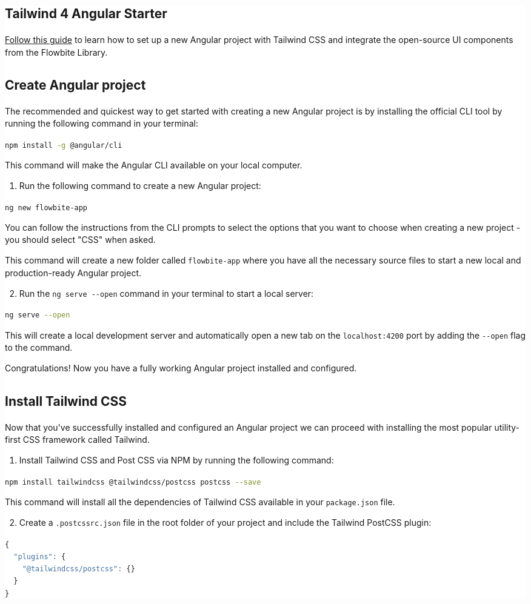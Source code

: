 ## Tailwind 4 Angular Starter

[Follow this guide](https://flowbite.com/docs/getting-started/angular/) to learn how to set up a new Angular project with Tailwind CSS and integrate the open-source UI components from the Flowbite Library.

## Create Angular project

The recommended and quickest way to get started with creating a new Angular project is by installing the official CLI tool by running the following command in your terminal:

```bash
npm install -g @angular/cli
```

This command will make the Angular CLI available on your local computer.

1. Run the following command to create a new Angular project:

```bash
ng new flowbite-app
```

You can follow the instructions from the CLI prompts to select the options that you want to choose when creating a new project - you should select "CSS" when asked.

This command will create a new folder called `flowbite-app` where you have all the necessary source files to start a new local and production-ready Angular project.

2. Run the `ng serve --open` command in your terminal to start a local server:

```bash
ng serve --open
```

This will create a local development server and automatically open a new tab on the `localhost:4200` port by adding the `--open` flag to the command.

Congratulations! Now you have a fully working Angular project installed and configured.

## Install Tailwind CSS

Now that you've successfully installed and configured an Angular project we can proceed with installing the most popular utility-first CSS framework called Tailwind.

1. Install Tailwind CSS and Post CSS via NPM by running the following command:

```bash
npm install tailwindcss @tailwindcss/postcss postcss --save
```

This command will install all the dependencies of Tailwind CSS available in your `package.json` file.

2. Create a `.postcssrc.json` file in the root folder of your project and include the Tailwind PostCSS plugin:

```javascript
{
  "plugins": {
    "@tailwindcss/postcss": {}
  }
}
```
